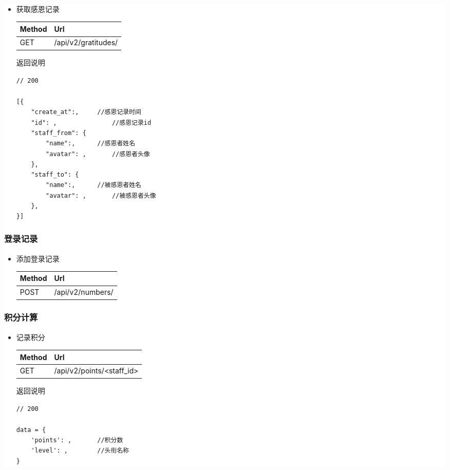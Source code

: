 
+ 获取感恩记录

  | Method | Url                 |
  | ------ | ------------------- |
  | GET    | /api/v2/gratitudes/ |

  返回说明

  ~~~
  // 200
  
  [{
      "create_at":,		//感恩记录时间
      "id": ,				//感恩记录id
      "staff_from": {
          "name":,		//感恩者姓名
          "avatar": ,		//感恩者头像
      },
      "staff_to": {
          "name":, 		//被感恩者姓名
          "avatar": ,		//被感恩者头像
      },
  }]
  ~~~



### 登录记录

+ 添加登录记录

  | Method | Url              |
  | ------ | ---------------- |
  | POST   | /api/v2/numbers/ |


### 积分计算

+ 记录积分

  | Method | Url                       |
  | ------ | ------------------------- |
  | GET    | /api/v2/points/<staff_id> |

  返回说明

  ~~~
  // 200
  
  data = {
      'points': ,		//积分数
      'level': ,		//头衔名称
  }
  ~~~
